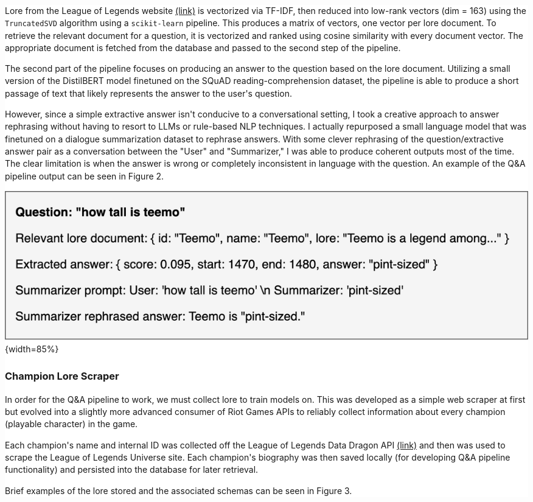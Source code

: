 Lore from the League of Legends website [(link)](https://universe.leagueoflegends.com/en_US/) is vectorized via TF-IDF, then reduced into low-rank vectors (dim = 163) using the `TruncatedSVD` algorithm using a `scikit-learn` pipeline. This produces a matrix of vectors, one vector per lore document. To retrieve the relevant document for a question, it is vectorized and ranked using cosine similarity with every document vector. The appropriate document is fetched from the database and passed to the second step of the pipeline.

The second part of the pipeline focuses on producing an answer to the question based on the lore document. Utilizing a small version of the DistilBERT model finetuned on the SQuAD reading-comprehension dataset, the pipeline is able to produce a short passage of text that likely represents the answer to the user's question.

However, since a simple extractive answer isn't conducive to a conversational setting, I took a creative approach to answer rephrasing without having to resort to LLMs or rule-based NLP techniques. I actually repurposed a small language model that was finetuned on a dialogue summarization dataset to rephrase answers. With some clever rephrasing of the question/extractive answer pair as a conversation between the "User" and "Summarizer," I was able to produce coherent outputs most of the time. The clear limitation is when the answer is wrong or completely inconsistent in language with the question. An example of the Q&A pipeline output can be seen in Figure 2.


![Example step-by-step output of the Q&A pipeline](./images/qa-demo.png){width=85%}

### Champion Lore Scraper
In order for the Q&A pipeline to work, we must collect lore to train models on. This was developed as a simple web scraper at first but evolved into a slightly more advanced consumer of Riot Games APIs to reliably collect information about every champion (playable character) in the game.

Each champion's name and internal ID was collected off the League of Legends Data Dragon API [(link)](https://developer.riotgames.com/docs/lol#data-dragon) and then was used to scrape the League of Legends Universe site. Each champion's biography was then saved locally (for developing Q&A pipeline functionality) and persisted into the database for later retrieval.

Brief examples of the lore stored and the associated schemas can be seen in Figure 3.
